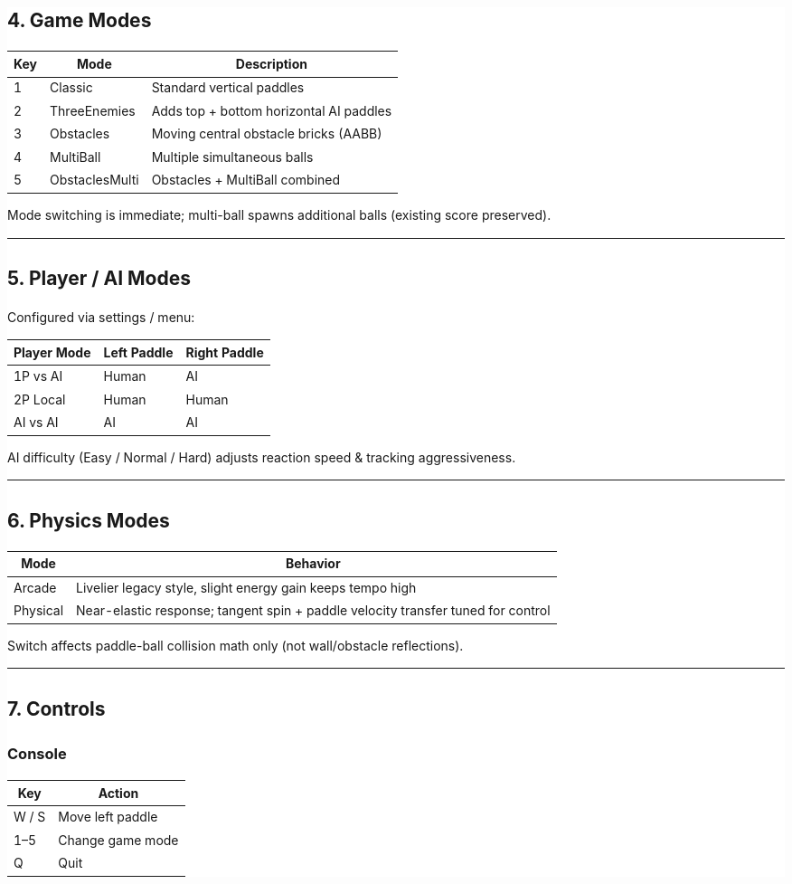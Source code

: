 ## 4. Game Modes

| Key | Mode | Description |
|-----|------|-------------|
| 1 | Classic | Standard vertical paddles |
| 2 | ThreeEnemies | Adds top + bottom horizontal AI paddles |
| 3 | Obstacles | Moving central obstacle bricks (AABB) |
| 4 | MultiBall | Multiple simultaneous balls |
| 5 | ObstaclesMulti | Obstacles + MultiBall combined |

Mode switching is immediate; multi-ball spawns additional balls (existing score preserved).

---

## 5. Player / AI Modes

Configured via settings / menu:

| Player Mode | Left Paddle | Right Paddle |
|-------------|-------------|--------------|
| 1P vs AI | Human | AI |
| 2P Local | Human | Human |
| AI vs AI | AI | AI |

AI difficulty (Easy / Normal / Hard) adjusts reaction speed & tracking aggressiveness.

---

## 6. Physics Modes

| Mode | Behavior |
|------|----------|
| Arcade | Livelier legacy style, slight energy gain keeps tempo high |
| Physical | Near-elastic response; tangent spin + paddle velocity transfer tuned for control |

Switch affects paddle-ball collision math only (not wall/obstacle reflections).

---

## 7. Controls

### Console

| Key | Action |
|-----|--------|
| W / S | Move left paddle |
| 1–5 | Change game mode |
| Q | Quit |
